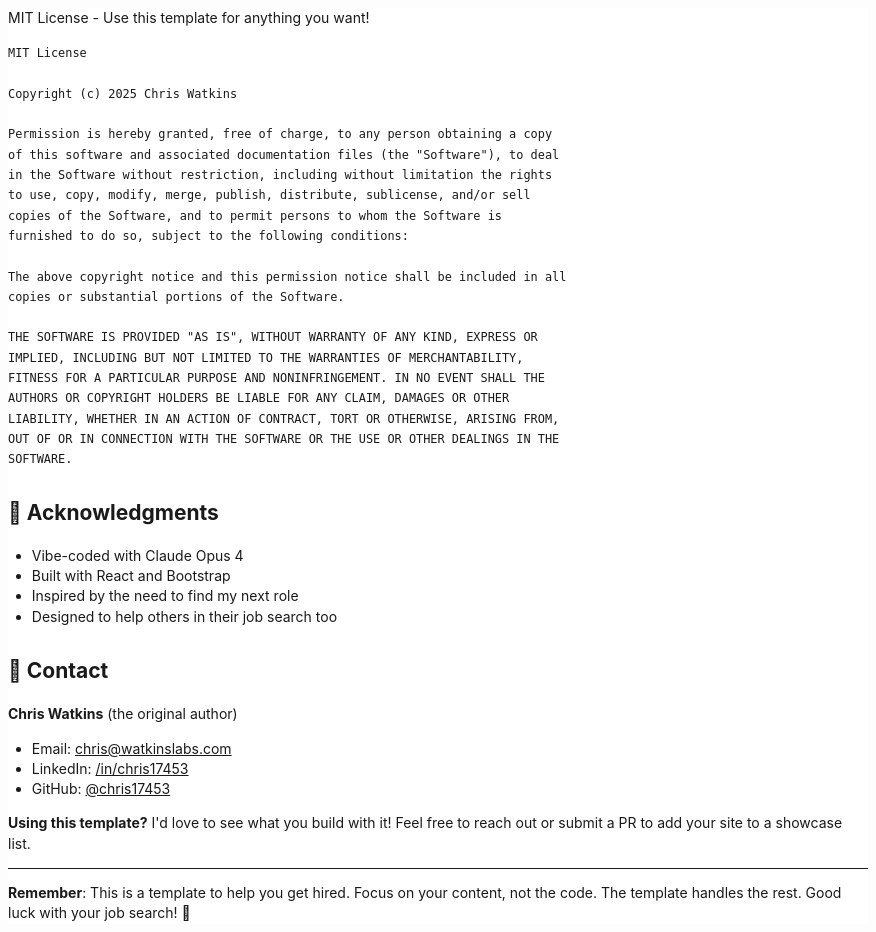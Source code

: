 MIT License - Use this template for anything you want!

```
MIT License

Copyright (c) 2025 Chris Watkins

Permission is hereby granted, free of charge, to any person obtaining a copy
of this software and associated documentation files (the "Software"), to deal
in the Software without restriction, including without limitation the rights
to use, copy, modify, merge, publish, distribute, sublicense, and/or sell
copies of the Software, and to permit persons to whom the Software is
furnished to do so, subject to the following conditions:

The above copyright notice and this permission notice shall be included in all
copies or substantial portions of the Software.

THE SOFTWARE IS PROVIDED "AS IS", WITHOUT WARRANTY OF ANY KIND, EXPRESS OR
IMPLIED, INCLUDING BUT NOT LIMITED TO THE WARRANTIES OF MERCHANTABILITY,
FITNESS FOR A PARTICULAR PURPOSE AND NONINFRINGEMENT. IN NO EVENT SHALL THE
AUTHORS OR COPYRIGHT HOLDERS BE LIABLE FOR ANY CLAIM, DAMAGES OR OTHER
LIABILITY, WHETHER IN AN ACTION OF CONTRACT, TORT OR OTHERWISE, ARISING FROM,
OUT OF OR IN CONNECTION WITH THE SOFTWARE OR THE USE OR OTHER DEALINGS IN THE
SOFTWARE.
```

## 🙏 Acknowledgments

- Vibe-coded with Claude Opus 4
- Built with React and Bootstrap
- Inspired by the need to find my next role
- Designed to help others in their job search too

## 💬 Contact

**Chris Watkins** (the original author)
- Email: chris@watkinslabs.com
- LinkedIn: [/in/chris17453](https://www.linkedin.com/in/chris17453)
- GitHub: [@chris17453](https://github.com/chris17453)

**Using this template?** I'd love to see what you build with it! Feel free to reach out or submit a PR to add your site to a showcase list.

---

**Remember**: This is a template to help you get hired. Focus on your content, not the code. The template handles the rest. Good luck with your job search! 🚀